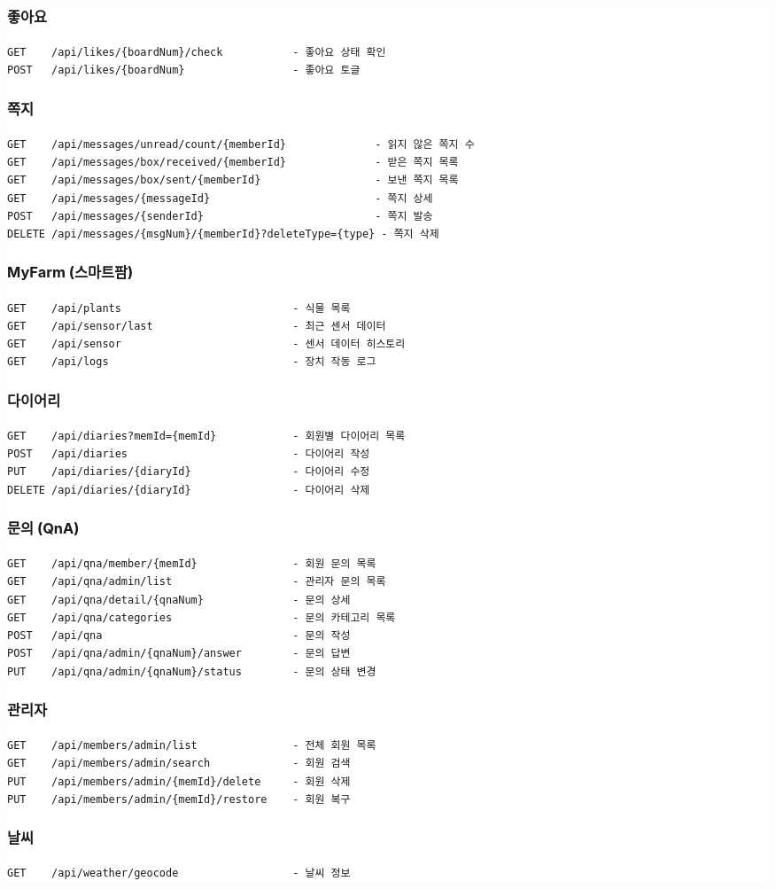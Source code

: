 ### 좋아요
```
GET    /api/likes/{boardNum}/check           - 좋아요 상태 확인
POST   /api/likes/{boardNum}                 - 좋아요 토글
```

### 쪽지
```
GET    /api/messages/unread/count/{memberId}              - 읽지 않은 쪽지 수
GET    /api/messages/box/received/{memberId}              - 받은 쪽지 목록
GET    /api/messages/box/sent/{memberId}                  - 보낸 쪽지 목록
GET    /api/messages/{messageId}                          - 쪽지 상세
POST   /api/messages/{senderId}                           - 쪽지 발송
DELETE /api/messages/{msgNum}/{memberId}?deleteType={type} - 쪽지 삭제
```

### MyFarm (스마트팜)
```
GET    /api/plants                           - 식물 목록
GET    /api/sensor/last                      - 최근 센서 데이터
GET    /api/sensor                           - 센서 데이터 히스토리
GET    /api/logs                             - 장치 작동 로그
```

### 다이어리
```
GET    /api/diaries?memId={memId}            - 회원별 다이어리 목록
POST   /api/diaries                          - 다이어리 작성
PUT    /api/diaries/{diaryId}                - 다이어리 수정
DELETE /api/diaries/{diaryId}                - 다이어리 삭제
```

### 문의 (QnA)
```
GET    /api/qna/member/{memId}               - 회원 문의 목록
GET    /api/qna/admin/list                   - 관리자 문의 목록
GET    /api/qna/detail/{qnaNum}              - 문의 상세
GET    /api/qna/categories                   - 문의 카테고리 목록
POST   /api/qna                              - 문의 작성
POST   /api/qna/admin/{qnaNum}/answer        - 문의 답변
PUT    /api/qna/admin/{qnaNum}/status        - 문의 상태 변경
```

### 관리자
```
GET    /api/members/admin/list               - 전체 회원 목록
GET    /api/members/admin/search             - 회원 검색
PUT    /api/members/admin/{memId}/delete     - 회원 삭제
PUT    /api/members/admin/{memId}/restore    - 회원 복구
```

### 날씨
```
GET    /api/weather/geocode                  - 날씨 정보
```
